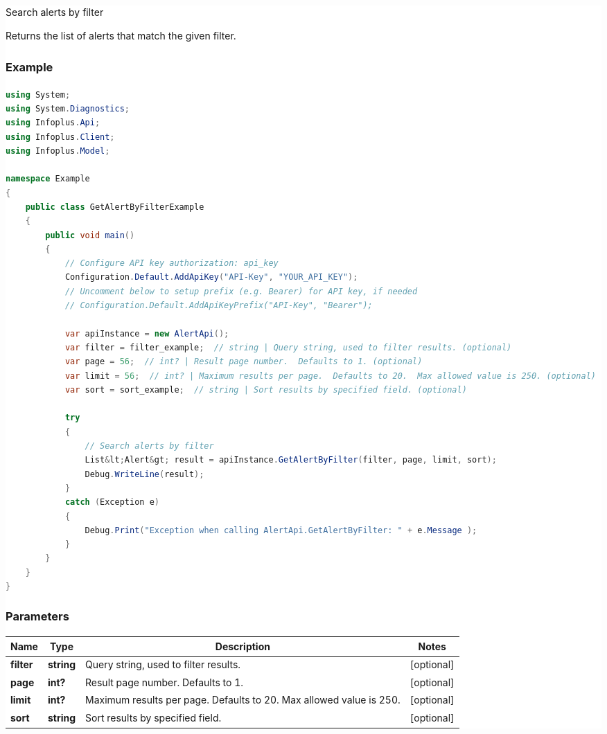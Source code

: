Search alerts by filter

Returns the list of alerts that match the given filter.

### Example
```csharp
using System;
using System.Diagnostics;
using Infoplus.Api;
using Infoplus.Client;
using Infoplus.Model;

namespace Example
{
    public class GetAlertByFilterExample
    {
        public void main()
        {
            // Configure API key authorization: api_key
            Configuration.Default.AddApiKey("API-Key", "YOUR_API_KEY");
            // Uncomment below to setup prefix (e.g. Bearer) for API key, if needed
            // Configuration.Default.AddApiKeyPrefix("API-Key", "Bearer");

            var apiInstance = new AlertApi();
            var filter = filter_example;  // string | Query string, used to filter results. (optional) 
            var page = 56;  // int? | Result page number.  Defaults to 1. (optional) 
            var limit = 56;  // int? | Maximum results per page.  Defaults to 20.  Max allowed value is 250. (optional) 
            var sort = sort_example;  // string | Sort results by specified field. (optional) 

            try
            {
                // Search alerts by filter
                List&lt;Alert&gt; result = apiInstance.GetAlertByFilter(filter, page, limit, sort);
                Debug.WriteLine(result);
            }
            catch (Exception e)
            {
                Debug.Print("Exception when calling AlertApi.GetAlertByFilter: " + e.Message );
            }
        }
    }
}
```

### Parameters

Name | Type | Description  | Notes
------------- | ------------- | ------------- | -------------
 **filter** | **string**| Query string, used to filter results. | [optional] 
 **page** | **int?**| Result page number.  Defaults to 1. | [optional] 
 **limit** | **int?**| Maximum results per page.  Defaults to 20.  Max allowed value is 250. | [optional] 
 **sort** | **string**| Sort results by specified field. | [optional] 
